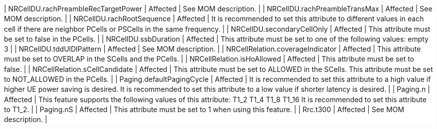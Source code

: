 | NRCellDU.rachPreambleRecTargetPower                            | Affected  | See MOM description.                                                                                                                                                                                                                                                                                                                                                                      |
| NRCellDU.rachPreambleTransMax                                  | Affected  | See MOM description.                                                                                                                                                                                                                                                                                                                                                                      |
| NRCellDU.rachRootSequence                                      | Affected  | It is recommended to set this attribute to different values in each                                 cell if there are neighbor PCells or PSCells in the same                                 frequency.                                                                                                                                                                                   |
| NRCellDU.secondaryCellOnly                                     | Affected  | This attribute must be set to false in the                                 PCells.                                                                                                                                                                                                                                                                                                        |
| NRCellDU.ssbDuration                                           | Affected  | This attribute must be set to one of the following values:  empty     3                                                                                                                                                                                                                                                                                                                   |
| NRCellDU.tddUlDlPattern                                        | Affected  | See MOM description.                                                                                                                                                                                                                                                                                                                                                                      |
| NRCellRelation.coverageIndicator                               | Affected  | This attribute must be set to OVERLAP in the SCells                                 and the PCells.                                                                                                                                                                                                                                                                                       |
| NRCellRelation.isHoAllowed                                     | Affected  | This attribute must be set to false.                                                                                                                                                                                                                                                                                                                                                      |
| NRCellRelation.sCellCandidate                                  | Affected  | This attribute must be set to ALLOWED in the                                 SCells.  This attribute must be set to                                 NOT_ALLOWED in the PCells.                                                                                                                                                                                                            |
| Paging.defaultPagingCycle                                      | Affected  | It is recommended to set this attribute to a high value if higher UE                                 power saving is desired.  It is recommended to set this attribute to a low value if shorter                                 latency is desired.                                                                                                                                      |
| Paging.n                                                       | Affected  | This feature supports the following values of this attribute:  T1_2     T1_4     T1_8     T1_16     It is recommended to set this attribute to                                     T1_2.                                                                                                                                                                                                  |
| Paging.nS                                                      | Affected  | This attribute must be set to 1 when using this                                 feature.                                                                                                                                                                                                                                                                                                  |
| Rrc.t300                                                       | Affected  | See MOM description.                                                                                                                                                                                                                                                                                                                                                                      |
